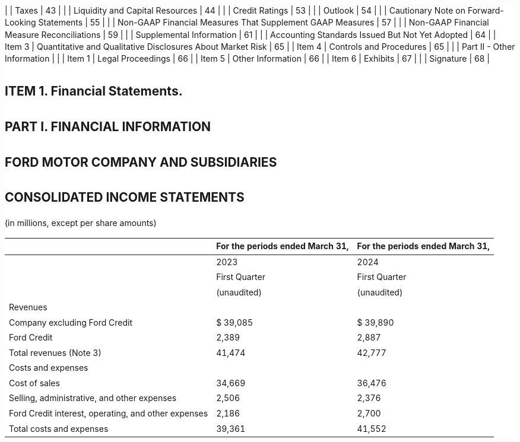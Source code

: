 | | Taxes | 43 |
| | Liquidity and Capital Resources | 44 |
| | Credit Ratings | 53 |
| | Outlook | 54 |
| | Cautionary Note on Forward-Looking Statements | 55 |
| | Non-GAAP Financial Measures That Supplement GAAP Measures | 57 |
| | Non-GAAP Financial Measure Reconciliations | 59 |
| | Supplemental Information | 61 |
| | Accounting Standards Issued But Not Yet Adopted | 64 |
| Item 3 | Quantitative and Qualitative Disclosures About Market Risk | 65 |
| Item 4 | Controls and Procedures | 65 |
| | Part II - Other Information | |
| Item 1 | Legal Proceedings | 66 |
| Item 5 | Other Information | 66 |
| Item 6 | Exhibits | 67 |
| | Signature | 68 |

ITEM 1. Financial Statements.
-----------------------------

PART I. FINANCIAL INFORMATION
-----------------------------

FORD MOTOR COMPANY AND SUBSIDIARIES
-----------------------------------

CONSOLIDATED INCOME STATEMENTS
------------------------------

(in millions, except per share amounts)

| | For the periods ended March 31, | For the periods ended March 31, |
| --- | --- | --- |
| | 2023 | 2024 |
| | First Quarter | First Quarter |
| | (unaudited) | (unaudited) |
| Revenues | | |
| Company excluding Ford Credit | $ 39,085 | $ 39,890 |
| Ford Credit | 2,389 | 2,887 |
| Total revenues (Note 3) | 41,474 | 42,777 |
| Costs and expenses | | |
| Cost of sales | 34,669 | 36,476 |
| Selling, administrative, and other expenses | 2,506 | 2,376 |
| Ford Credit interest, operating, and other expenses | 2,186 | 2,700 |
| Total costs and expenses | 39,361 | 41,552 |